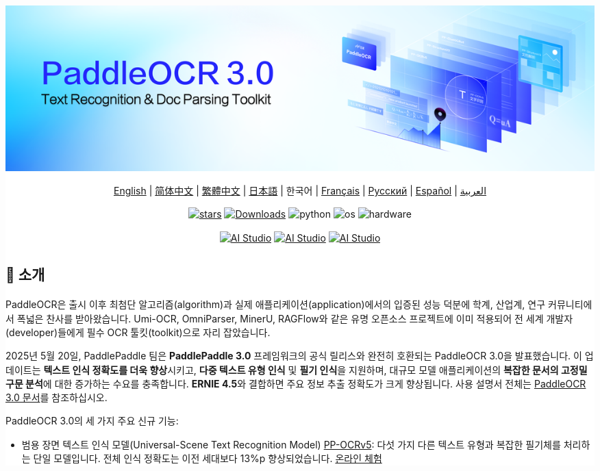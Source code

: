 <div align="center">
  <p>
      <img width="100%" src="../docs/images/Banner.png" alt="PaddleOCR 배너">
  </p>


[English](../README.md) | [简体中文](./README_cn.md) | [繁體中文](./README_tcn.md) | [日本語](./README_ja.md) | 한국어 | [Français](./README_fr.md) | [Русский](./README_ru.md) | [Español](./README_es.md) | [العربية](./README_ar.md)



[![stars](https://img.shields.io/github/stars/PaddlePaddle/PaddleOCR?color=ccf)](https://github.com/PaddlePaddle/PaddleOCR)
[![Downloads](https://img.shields.io/pypi/dm/paddleocr)](https://pypi.org/project/PaddleOCR/)
![python](https://img.shields.io/badge/python-3.8~3.12-aff.svg)
![os](https://img.shields.io/badge/os-linux%2C%20win%2C%20mac-pink.svg)
![hardware](https://img.shields.io/badge/hardware-cpu%2C%20gpu%2C%20xpu%2C%20npu-yellow.svg)


[![AI Studio](https://img.shields.io/badge/PP_OCRv5-AI_Studio-green)](https://aistudio.baidu.com/community/app/91660/webUI)
[![AI Studio](https://img.shields.io/badge/PP_StructureV3-AI_Studio-green)](https://aistudio.baidu.com/community/app/518494/webUI)
[![AI Studio](https://img.shields.io/badge/PP_ChatOCRv4-AI_Studio-green)](https://aistudio.baidu.com/community/app/518493/webUI)

</div>

## 🚀 소개
PaddleOCR은 출시 이후 최첨단 알고리즘(algorithm)과 실제 애플리케이션(application)에서의 입증된 성능 덕분에 학계, 산업계, 연구 커뮤니티에서 폭넓은 찬사를 받아왔습니다. Umi-OCR, OmniParser, MinerU, RAGFlow와 같은 유명 오픈소스 프로젝트에 이미 적용되어 전 세계 개발자(developer)들에게 필수 OCR 툴킷(toolkit)으로 자리 잡았습니다.

2025년 5월 20일, PaddlePaddle 팀은 **PaddlePaddle 3.0** 프레임워크의 공식 릴리스와 완전히 호환되는 PaddleOCR 3.0을 발표했습니다. 이 업데이트는 **텍스트 인식 정확도를 더욱 향상**시키고, **다중 텍스트 유형 인식** 및 **필기 인식**을 지원하며, 대규모 모델 애플리케이션의 **복잡한 문서의 고정밀 구문 분석**에 대한 증가하는 수요를 충족합니다. **ERNIE 4.5**와 결합하면 주요 정보 추출 정확도가 크게 향상됩니다. 사용 설명서 전체는 [PaddleOCR 3.0 문서](https://paddlepaddle.github.io/PaddleOCR/latest/en/index.html)를 참조하십시오.

PaddleOCR 3.0의 세 가지 주요 신규 기능:
- 범용 장면 텍스트 인식 모델(Universal-Scene Text Recognition Model) [PP-OCRv5](../docs/version3.x/algorithm/PP-OCRv5/PP-OCRv5.en.md): 다섯 가지 다른 텍스트 유형과 복잡한 필기체를 처리하는 단일 모델입니다. 전체 인식 정확도는 이전 세대보다 13%p 향상되었습니다. [온라인 체험](https://aistudio.baidu.com/community/app/91660/webUI)
